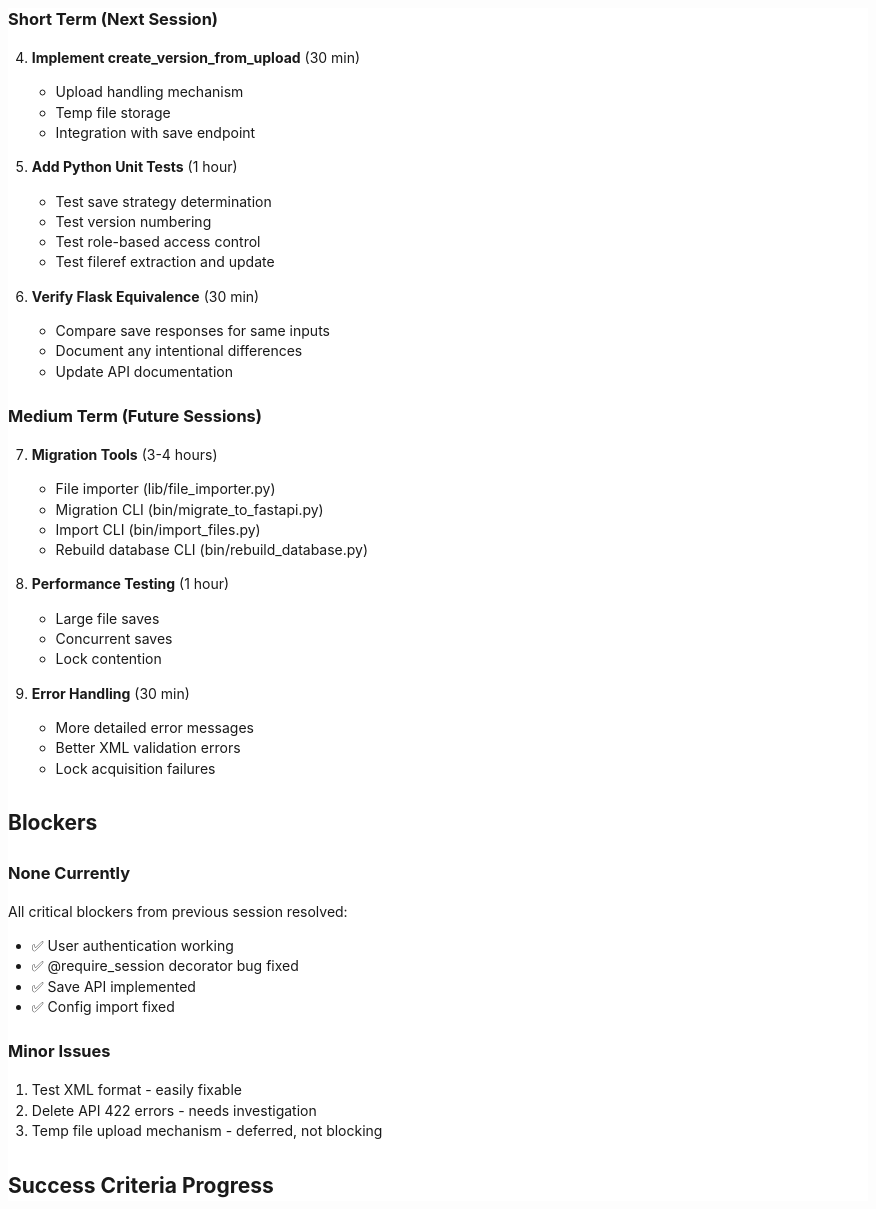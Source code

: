 ### Short Term (Next Session)

4. **Implement create_version_from_upload** (30 min)
   - Upload handling mechanism
   - Temp file storage
   - Integration with save endpoint

5. **Add Python Unit Tests** (1 hour)
   - Test save strategy determination
   - Test version numbering
   - Test role-based access control
   - Test fileref extraction and update

6. **Verify Flask Equivalence** (30 min)
   - Compare save responses for same inputs
   - Document any intentional differences
   - Update API documentation

### Medium Term (Future Sessions)

7. **Migration Tools** (3-4 hours)
   - File importer (lib/file_importer.py)
   - Migration CLI (bin/migrate_to_fastapi.py)
   - Import CLI (bin/import_files.py)
   - Rebuild database CLI (bin/rebuild_database.py)

8. **Performance Testing** (1 hour)
   - Large file saves
   - Concurrent saves
   - Lock contention

9. **Error Handling** (30 min)
   - More detailed error messages
   - Better XML validation errors
   - Lock acquisition failures

## Blockers

### None Currently

All critical blockers from previous session resolved:
- ✅ User authentication working
- ✅ @require_session decorator bug fixed
- ✅ Save API implemented
- ✅ Config import fixed

### Minor Issues

1. Test XML format - easily fixable
2. Delete API 422 errors - needs investigation
3. Temp file upload mechanism - deferred, not blocking

## Success Criteria Progress
